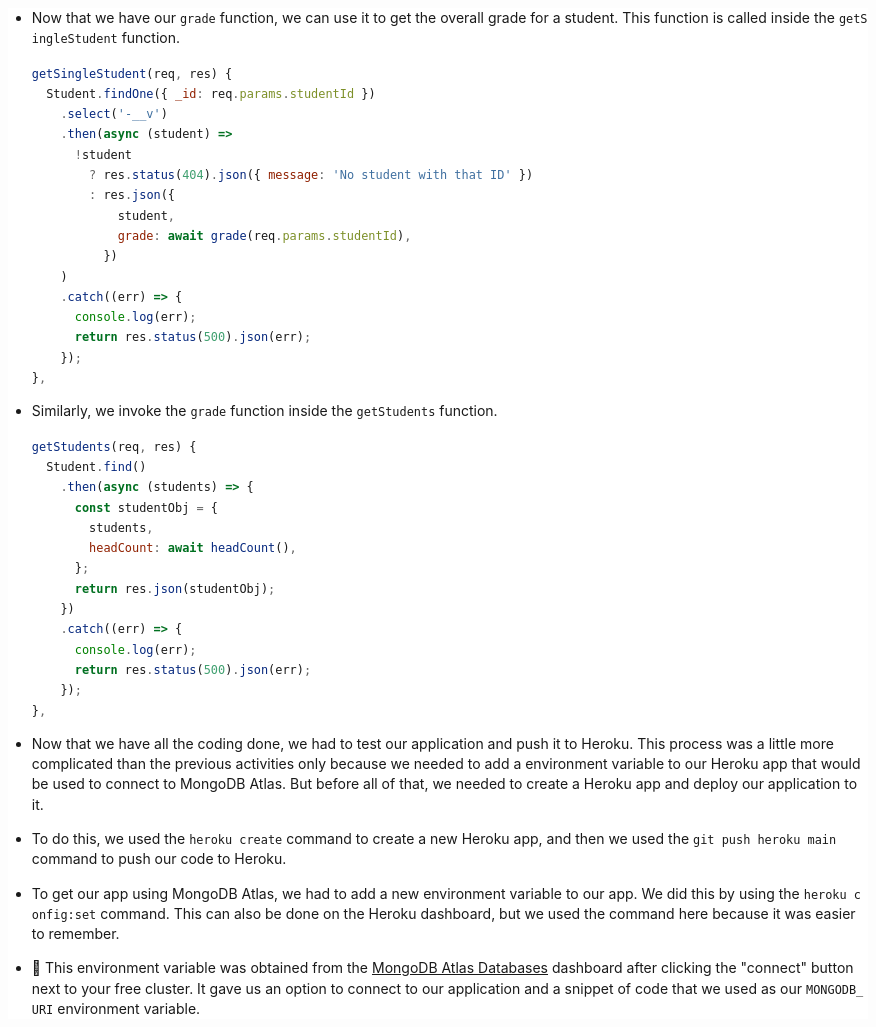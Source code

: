   * Now that we have our `grade` function, we can use it to get the overall grade for a student. This function is called inside the `getSingleStudent` function.

    ```js
    getSingleStudent(req, res) {
      Student.findOne({ _id: req.params.studentId })
        .select('-__v')
        .then(async (student) =>
          !student
            ? res.status(404).json({ message: 'No student with that ID' })
            : res.json({
                student,
                grade: await grade(req.params.studentId),
              })
        )
        .catch((err) => {
          console.log(err);
          return res.status(500).json(err);
        });
    },
    ```

  * Similarly, we invoke the `grade` function inside the `getStudents` function.

    ```js
    getStudents(req, res) {
      Student.find()
        .then(async (students) => {
          const studentObj = {
            students,
            headCount: await headCount(),
          };
          return res.json(studentObj);
        })
        .catch((err) => {
          console.log(err);
          return res.status(500).json(err);
        });
    },
    ```

  * Now that we have all the coding done, we had to test our application and push it to Heroku. This process was a little more complicated than the previous activities only because we needed to add a environment variable to our Heroku app that would be used to connect to MongoDB Atlas. But before all of that, we needed to create a Heroku app and deploy our application to it.

  * To do this, we used the `heroku create` command to create a new Heroku app, and then we used the `git push heroku main` command to push our code to Heroku.

  * To get our app using MongoDB Atlas, we had to add a new environment variable to our app. We did this by using the `heroku config:set` command. This can also be done on the Heroku dashboard, but we used the command here because it was easier to remember.

  * 🔑  This environment variable was obtained from the [MongoDB Atlas Databases](https://cloud.mongodb.com/) dashboard after clicking the "connect" button next to your free cluster. It gave us an option to connect to our application and a snippet of code that we used as our `MONGODB_URI` environment variable.
